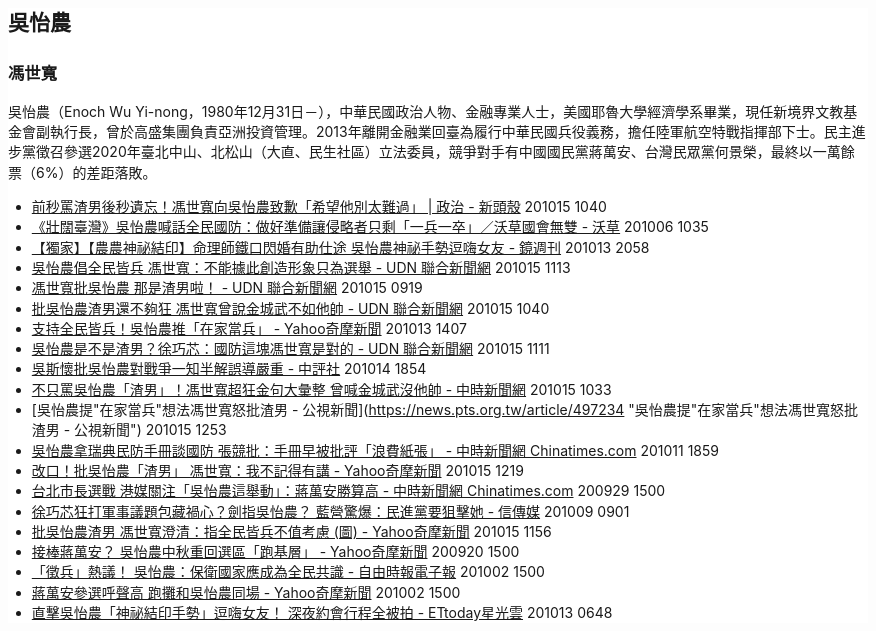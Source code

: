 ## 吳怡農

### 馮世寬

吳怡農（Enoch Wu Yi-nong，1980年12月31日－），中華民國政治人物、金融專業人士，美國耶魯大學經濟學系畢業，現任新境界文教基金會副執行長，曾於高盛集團負責亞洲投資管理。2013年離開金融業回臺為履行中華民國兵役義務，擔任陸軍航空特戰指揮部下士。民主進步黨徵召參選2020年臺北中山、北松山（大直、民生社區）立法委員，競爭對手有中國國民黨蔣萬安、台灣民眾黨何景榮，最終以一萬餘票（6%）的差距落敗。
- [前秒罵渣男後秒遺忘！馮世寬向吳怡農致歉「希望他別太難過」 | 政治 - 新頭殼](https://newtalk.tw/news/view/2020-10-15/479579 "前秒罵渣男後秒遺忘！馮世寬向吳怡農致歉「希望他別太難過」 | 政治 - 新頭殼") 201015 1040
- [《壯闊臺灣》吳怡農喊話全民國防：做好準備讓侵略者只剩「一兵一卒」／沃草國會無雙 - 沃草](https://musou.watchout.tw/read/N4BG67aL4N74HnuChReq "《壯闊臺灣》吳怡農喊話全民國防：做好準備讓侵略者只剩「一兵一卒」／沃草國會無雙 - 沃草") 201006 1035
- [【獨家】【農農神祕結印】命理師鐵口閃婚有助仕途 吳怡農神祕手勢逗嗨女友 - 鏡週刊](https://www.mirrormedia.mg/story/20201012ent007/ "【獨家】【農農神祕結印】命理師鐵口閃婚有助仕途 吳怡農神祕手勢逗嗨女友 - 鏡週刊") 201013 2058
- [吳怡農倡全民皆兵 馮世寬：不能據此創造形象只為選舉 - UDN 聯合新聞網](https://udn.com/news/story/6656/4936970?from=udn-catebreaknews_ch2 "吳怡農倡全民皆兵 馮世寬：不能據此創造形象只為選舉 - UDN 聯合新聞網") 201015 1113
- [馮世寬批吳怡農 那是渣男啦！ - UDN 聯合新聞網](https://udn.com/news/story/10930/4936671?from=udn-catebreaknews_ch2 "馮世寬批吳怡農 那是渣男啦！ - UDN 聯合新聞網") 201015 0919
- [批吳怡農渣男還不夠狂 馮世寬曾說金城武不如他帥 - UDN 聯合新聞網](https://udn.com/news/story/10930/4936860?from=udn-ch1_breaknews-1-cate1-news "批吳怡農渣男還不夠狂 馮世寬曾說金城武不如他帥 - UDN 聯合新聞網") 201015 1040
- [支持全民皆兵！吳怡農推「在家當兵」 - Yahoo奇摩新聞](https://tw.news.yahoo.com/%E6%94%AF%E6%8C%81%E5%85%A8%E6%B0%91%E7%9A%86%E5%85%B5-%E5%90%B3%E6%80%A1%E8%BE%B2%E6%8E%A8-%E5%9C%A8%E5%AE%B6%E7%95%B6%E5%85%B5-055225338.html "支持全民皆兵！吳怡農推「在家當兵」 - Yahoo奇摩新聞") 201013 1407
- [吳怡農是不是渣男？徐巧芯：國防這塊馮世寬是對的 - UDN 聯合新聞網](https://udn.com/news/story/6656/4936966?from=udn-catebreaknews_ch2 "吳怡農是不是渣男？徐巧芯：國防這塊馮世寬是對的 - UDN 聯合新聞網") 201015 1111
- [吳斯懷批吳怡農對戰爭一知半解誤導嚴重 - 中評社](http://hk.crntt.com/doc/0_0_105901575_1_1014185418.html "吳斯懷批吳怡農對戰爭一知半解誤導嚴重 - 中評社") 201014 1854
- [不只罵吳怡農「渣男」！馮世寬超狂金句大彙整 曾喊金城武沒他帥 - 中時新聞網](https://www.chinatimes.com/realtimenews/20201015001797-260407?ctrack=pc_politic_headl_p01 "不只罵吳怡農「渣男」！馮世寬超狂金句大彙整 曾喊金城武沒他帥 - 中時新聞網") 201015 1033
- [吳怡農提"在家當兵"想法馮世寬怒批渣男 - 公視新聞](https://news.pts.org.tw/article/497234 "吳怡農提"在家當兵"想法馮世寬怒批渣男 - 公視新聞") 201015 1253
- [吳怡農拿瑞典民防手冊談國防 張競批：手冊早被批評「浪費紙張」 - 中時新聞網 Chinatimes.com](https://www.chinatimes.com/realtimenews/20201011003166-260417 "吳怡農拿瑞典民防手冊談國防 張競批：手冊早被批評「浪費紙張」 - 中時新聞網 Chinatimes.com") 201011 1859
- [改口！批吳怡農「渣男」 馮世寬：我不記得有講 - Yahoo奇摩新聞](https://tw.news.yahoo.com/%E6%94%B9%E5%8F%A3-%E6%89%B9%E5%90%B3%E6%80%A1%E8%BE%B2-%E6%B8%A3%E7%94%B7-%E9%A6%AE%E4%B8%96%E5%AF%AC-%E6%88%91%E4%B8%8D%E8%A8%98%E5%BE%97%E6%9C%89%E8%AC%9B-040858926.html "改口！批吳怡農「渣男」 馮世寬：我不記得有講 - Yahoo奇摩新聞") 201015 1219
- [台北市長選戰 港媒關注「吳怡農這舉動」：蔣萬安勝算高 - 中時新聞網 Chinatimes.com](https://www.chinatimes.com/realtimenews/20200929001975-260407 "台北市長選戰 港媒關注「吳怡農這舉動」：蔣萬安勝算高 - 中時新聞網 Chinatimes.com") 200929 1500
- [徐巧芯狂打軍事議題包藏禍心？劍指吳怡農？ 藍營驚爆：民進黨要狙擊她 - 信傳媒](https://www.cmmedia.com.tw/home/articles/23813 "徐巧芯狂打軍事議題包藏禍心？劍指吳怡農？ 藍營驚爆：民進黨要狙擊她 - 信傳媒") 201009 0901
- [批吳怡農渣男 馮世寬澄清：指全民皆兵不值考慮 (圖) - Yahoo奇摩新聞](https://tw.news.yahoo.com/%E6%89%B9%E5%90%B3%E6%80%A1%E8%BE%B2%E6%B8%A3%E7%94%B7-%E9%A6%AE%E4%B8%96%E5%AF%AC%E6%BE%84%E6%B8%85-%E6%8C%87%E5%85%A8%E6%B0%91%E7%9A%86%E5%85%B5%E4%B8%8D%E5%80%BC%E8%80%83%E6%85%AE-%E5%9C%96-035626028.html "批吳怡農渣男 馮世寬澄清：指全民皆兵不值考慮 (圖) - Yahoo奇摩新聞") 201015 1156
- [接棒蔣萬安？ 吳怡農中秋重回選區「跑基層」 - Yahoo奇摩新聞](https://tw.news.yahoo.com/%E6%8E%A5%E6%A3%92%E8%94%A3%E8%90%AC%E5%AE%89-%E5%90%B3%E6%80%A1%E8%BE%B2%E4%B8%AD%E7%A7%8B%E9%87%8D%E5%9B%9E%E9%81%B8%E5%8D%80-%E8%B7%91%E5%9F%BA%E5%B1%A4-121814971.html "接棒蔣萬安？ 吳怡農中秋重回選區「跑基層」 - Yahoo奇摩新聞") 200920 1500
- [「徵兵」熱議！ 吳怡農：保衛國家應成為全民共識 - 自由時報電子報](https://news.ltn.com.tw/news/politics/breakingnews/3310038 "「徵兵」熱議！ 吳怡農：保衛國家應成為全民共識 - 自由時報電子報") 201002 1500
- [蔣萬安參選呼聲高 跑攤和吳怡農同場 - Yahoo奇摩新聞](https://tw.news.yahoo.com/%E8%94%A3%E8%90%AC%E5%AE%89%E5%8F%83%E9%81%B8%E5%91%BC%E8%81%B2%E9%AB%98-%E8%B7%91%E6%94%A4%E5%92%8C%E5%90%B3%E6%80%A1%E8%BE%B2%E5%90%8C%E5%A0%B4-120522145.html "蔣萬安參選呼聲高 跑攤和吳怡農同場 - Yahoo奇摩新聞") 201002 1500
- [直擊吳怡農「神祕結印手勢」逗嗨女友！ 深夜約會行程全被拍 - ETtoday星光雲](https://star.ettoday.net/news/1830068 "直擊吳怡農「神祕結印手勢」逗嗨女友！ 深夜約會行程全被拍 - ETtoday星光雲") 201013 0648
